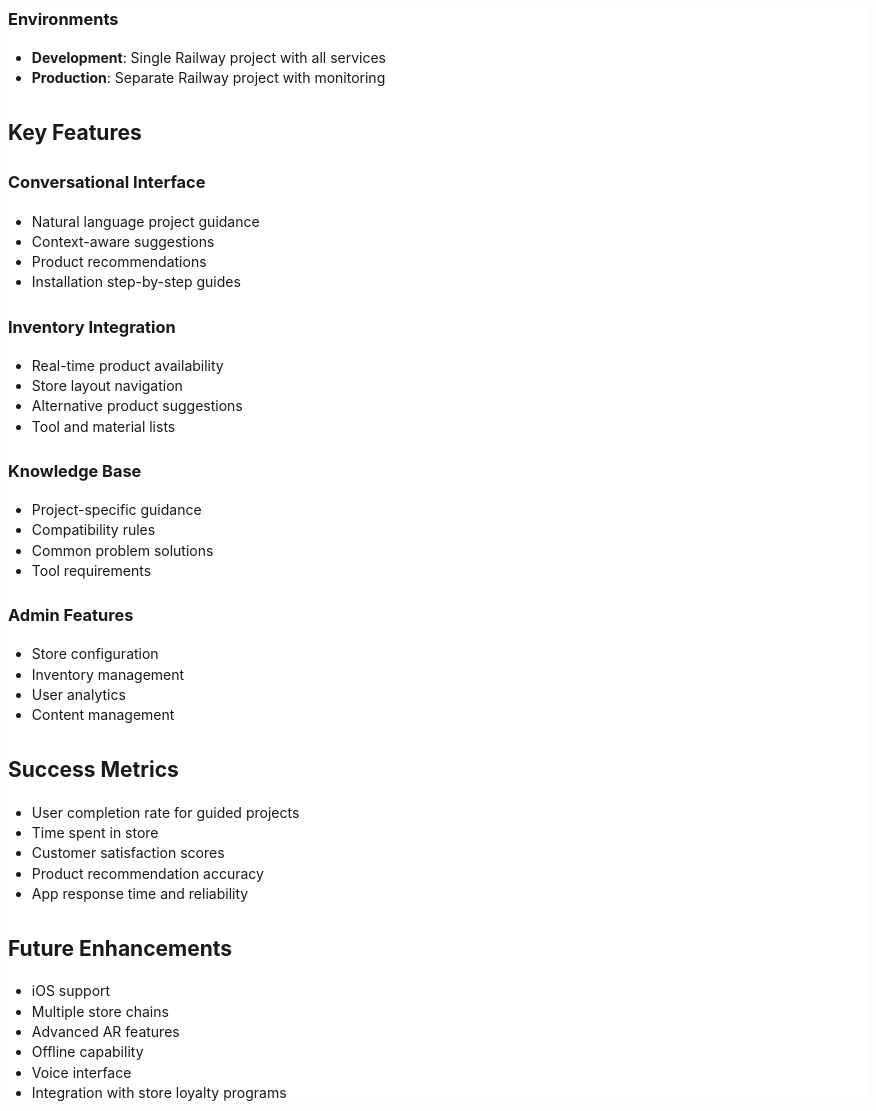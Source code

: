 ### Environments
- **Development**: Single Railway project with all services
- **Production**: Separate Railway project with monitoring

## Key Features

### Conversational Interface
- Natural language project guidance
- Context-aware suggestions
- Product recommendations
- Installation step-by-step guides

### Inventory Integration
- Real-time product availability
- Store layout navigation
- Alternative product suggestions
- Tool and material lists

### Knowledge Base
- Project-specific guidance
- Compatibility rules
- Common problem solutions
- Tool requirements

### Admin Features
- Store configuration
- Inventory management
- User analytics
- Content management

## Success Metrics
- User completion rate for guided projects
- Time spent in store
- Customer satisfaction scores
- Product recommendation accuracy
- App response time and reliability

## Future Enhancements
- iOS support
- Multiple store chains
- Advanced AR features
- Offline capability
- Voice interface
- Integration with store loyalty programs